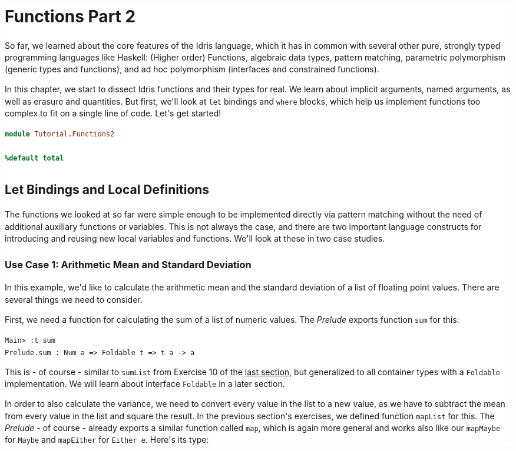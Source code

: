 # Functions Part 2

So far, we learned about the core features of the Idris
language, which it has in common with several other
pure, strongly typed programming languages like Haskell:
(Higher order) Functions, algebraic data types, pattern matching,
parametric polymorphism (generic types and functions), and
ad hoc polymorphism (interfaces and constrained functions).

In this chapter, we start to dissect Idris functions and their types
for real. We learn about implicit arguments, named arguments, as well
as erasure and quantities. But first, we'll look at `let` bindings
and `where` blocks, which help us implement functions too complex
to fit on a single line of code. Let's get started!

```idris
module Tutorial.Functions2

%default total
```

## Let Bindings and Local Definitions

The functions we looked at so far were simple enough
to be implemented directly via pattern matching
without the need of additional auxiliary functions or
variables. This is not always the case, and there are two
important language constructs for introducing and reusing
new local variables and functions. We'll look at these
in two case studies.

### Use Case 1: Arithmetic Mean and Standard Deviation

In this example, we'd like to calculate the arithmetic
mean and the standard deviation of a list of floating point values.
There are several things we need to consider.

First, we need a function for calculating the sum of
a list of numeric values. The *Prelude* exports function
`sum` for this:

```repl
Main> :t sum
Prelude.sum : Num a => Foldable t => t a -> a
```

This is - of course - similar to `sumList` from Exercise 10
of the [last section](Interfaces.md), but generalized to all
container types with a `Foldable` implementation. We will
learn about interface `Foldable` in a later section.

In order to also calculate the variance,
we need to convert every value in the list to
a new value, as we have to subtract the mean
from every value in the list and square the
result. In the previous section's exercises, we
defined function `mapList` for this. The *Prelude* - of course -
already exports a similar function called `map`,
which is again more general
and works also like our `mapMaybe` for `Maybe`
and `mapEither` for `Either e`. Here's its type:
